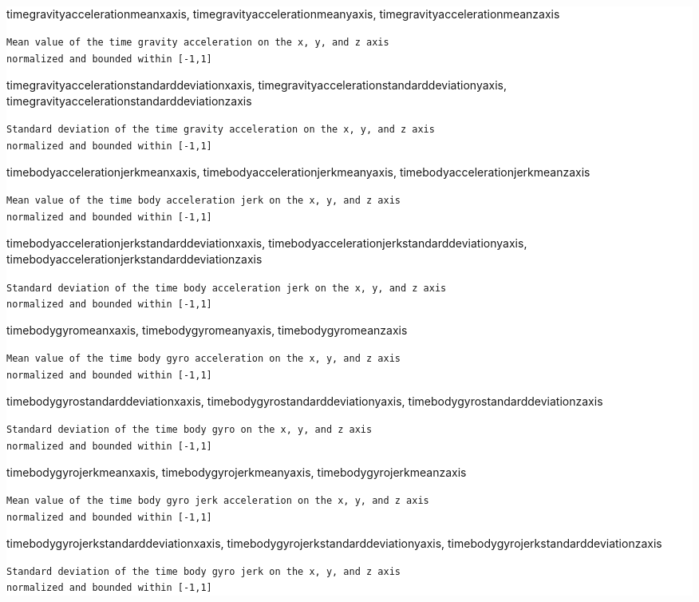 timegravityaccelerationmeanxaxis,
timegravityaccelerationmeanyaxis,
timegravityaccelerationmeanzaxis
```
Mean value of the time gravity acceleration on the x, y, and z axis
normalized and bounded within [-1,1]
```

timegravityaccelerationstandarddeviationxaxis,
timegravityaccelerationstandarddeviationyaxis,
timegravityaccelerationstandarddeviationzaxis
```
Standard deviation of the time gravity acceleration on the x, y, and z axis
normalized and bounded within [-1,1]
```

timebodyaccelerationjerkmeanxaxis,
timebodyaccelerationjerkmeanyaxis,
timebodyaccelerationjerkmeanzaxis
```
Mean value of the time body acceleration jerk on the x, y, and z axis
normalized and bounded within [-1,1]
```

timebodyaccelerationjerkstandarddeviationxaxis,
timebodyaccelerationjerkstandarddeviationyaxis,
timebodyaccelerationjerkstandarddeviationzaxis
```
Standard deviation of the time body acceleration jerk on the x, y, and z axis
normalized and bounded within [-1,1]
```

timebodygyromeanxaxis,
timebodygyromeanyaxis,
timebodygyromeanzaxis
```
Mean value of the time body gyro acceleration on the x, y, and z axis
normalized and bounded within [-1,1]
```

timebodygyrostandarddeviationxaxis,
timebodygyrostandarddeviationyaxis,
timebodygyrostandarddeviationzaxis
```
Standard deviation of the time body gyro on the x, y, and z axis
normalized and bounded within [-1,1]
```

timebodygyrojerkmeanxaxis,
timebodygyrojerkmeanyaxis,
timebodygyrojerkmeanzaxis
```
Mean value of the time body gyro jerk acceleration on the x, y, and z axis
normalized and bounded within [-1,1]
```

timebodygyrojerkstandarddeviationxaxis,
timebodygyrojerkstandarddeviationyaxis,
timebodygyrojerkstandarddeviationzaxis
```
Standard deviation of the time body gyro jerk on the x, y, and z axis
normalized and bounded within [-1,1]
```
